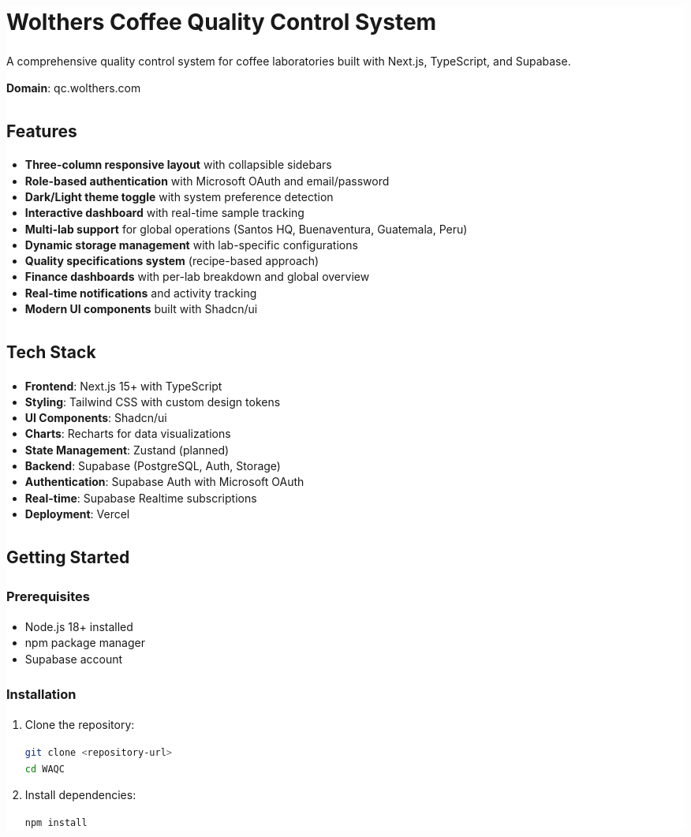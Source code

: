 # Wolthers Coffee Quality Control System

A comprehensive quality control system for coffee laboratories built with Next.js, TypeScript, and Supabase.

**Domain**: qc.wolthers.com

## Features

- **Three-column responsive layout** with collapsible sidebars
- **Role-based authentication** with Microsoft OAuth and email/password
- **Dark/Light theme toggle** with system preference detection
- **Interactive dashboard** with real-time sample tracking
- **Multi-lab support** for global operations (Santos HQ, Buenaventura, Guatemala, Peru)
- **Dynamic storage management** with lab-specific configurations
- **Quality specifications system** (recipe-based approach)
- **Finance dashboards** with per-lab breakdown and global overview
- **Real-time notifications** and activity tracking
- **Modern UI components** built with Shadcn/ui

## Tech Stack

- **Frontend**: Next.js 15+ with TypeScript
- **Styling**: Tailwind CSS with custom design tokens
- **UI Components**: Shadcn/ui
- **Charts**: Recharts for data visualizations
- **State Management**: Zustand (planned)
- **Backend**: Supabase (PostgreSQL, Auth, Storage)
- **Authentication**: Supabase Auth with Microsoft OAuth
- **Real-time**: Supabase Realtime subscriptions
- **Deployment**: Vercel

## Getting Started

### Prerequisites

- Node.js 18+ installed
- npm package manager
- Supabase account

### Installation

1. Clone the repository:
   ```bash
   git clone <repository-url>
   cd WAQC
   ```

2. Install dependencies:
   ```bash
   npm install
   ```
